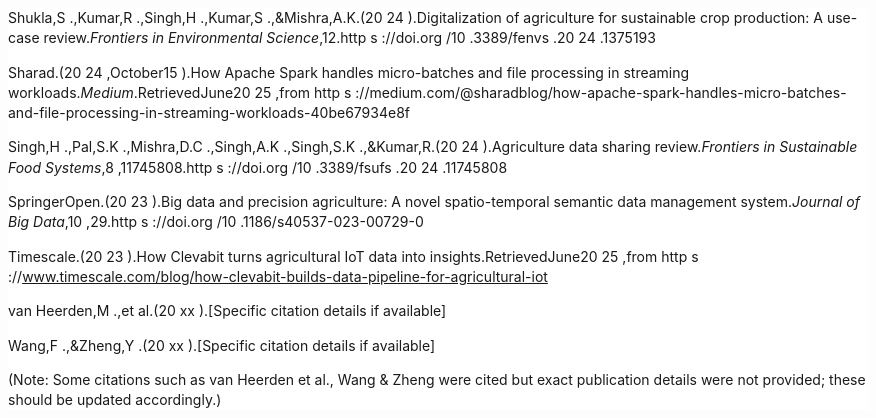 Shukla,S .,Kumar,R .,Singh,H .,Kumar,S .,&Mishra,A.K.(20 24 ).Digitalization of agriculture for sustainable crop production: A use-case review._Frontiers in Environmental Science_,12.http s ://doi.org /10 .3389/fenvs .20 24 .1375193

Sharad.(20 24 ,October15 ).How Apache Spark handles micro-batches and file processing in streaming workloads._Medium_.RetrievedJune20 25 ,from http s ://medium.com/@sharadblog/how-apache-spark-handles-micro-batches-and-file-processing-in-streaming-workloads-40be67934e8f

Singh,H .,Pal,S.K .,Mishra,D.C .,Singh,A.K .,Singh,S.K .,&Kumar,R.(20 24 ).Agriculture data sharing review._Frontiers in Sustainable Food Systems_,8 ,11745808.http s ://doi.org /10 .3389/fsufs .20 24 .11745808

SpringerOpen.(20 23 ).Big data and precision agriculture: A novel spatio-temporal semantic data management system._Journal of Big Data_,10 ,29.http s ://doi.org /10 .1186/s40537-023-00729-0

Timescale.(20 23 ).How Clevabit turns agricultural IoT data into insights.RetrievedJune20 25 ,from http s ://www.timescale.com/blog/how-clevabit-builds-data-pipeline-for-agricultural-iot

van Heerden,M .,et al.(20 xx ).[Specific citation details if available]

Wang,F .,&Zheng,Y .(20 xx ).[Specific citation details if available]

(Note: Some citations such as van Heerden et al., Wang & Zheng were cited but exact publication details were not provided; these should be updated accordingly.)

